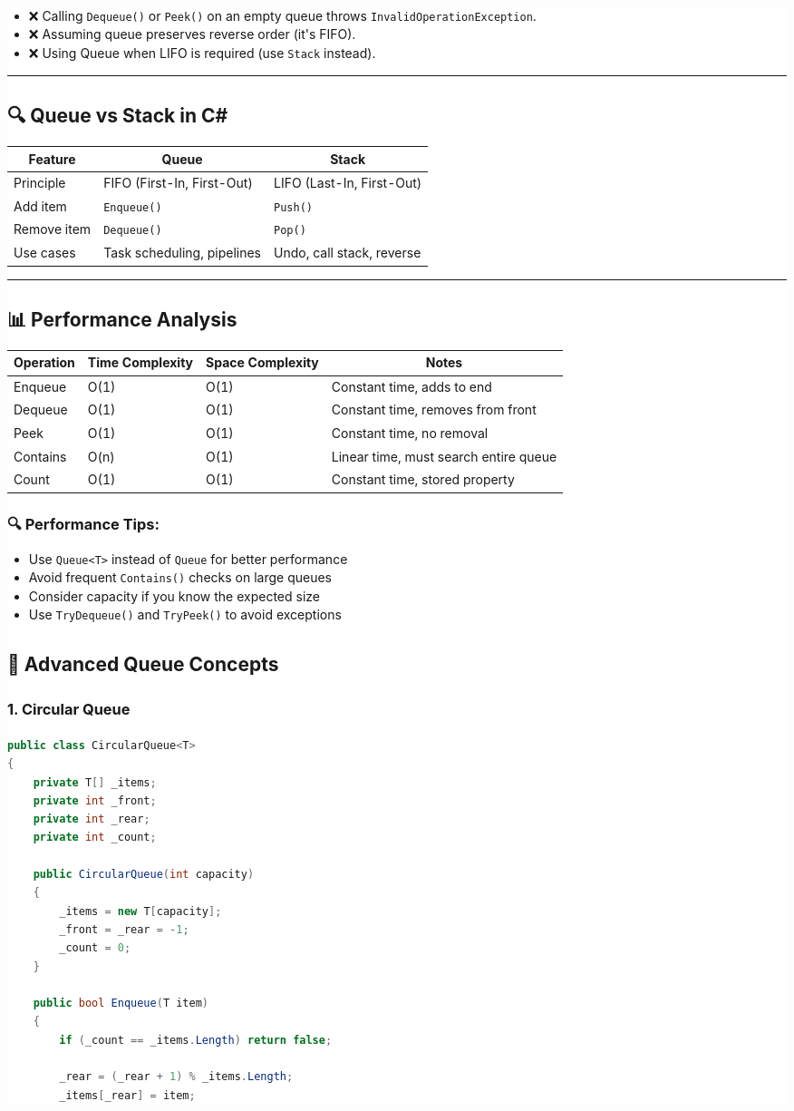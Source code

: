* ❌ Calling `Dequeue()` or `Peek()` on an empty queue throws `InvalidOperationException`.
* ❌ Assuming queue preserves reverse order (it's FIFO).
* ❌ Using Queue when LIFO is required (use `Stack` instead).

---

## 🔍 Queue vs Stack in C#

| Feature     | Queue                      | Stack                     |
| ----------- | -------------------------- | ------------------------- |
| Principle   | FIFO (First-In, First-Out) | LIFO (Last-In, First-Out) |
| Add item    | `Enqueue()`                | `Push()`                  |
| Remove item | `Dequeue()`                | `Pop()`                   |
| Use cases   | Task scheduling, pipelines | Undo, call stack, reverse |

---

## 📊 Performance Analysis

| Operation  | Time Complexity | Space Complexity | Notes                                    |
|------------|----------------|------------------|------------------------------------------|
| Enqueue    | O(1)          | O(1)            | Constant time, adds to end               |
| Dequeue    | O(1)          | O(1)            | Constant time, removes from front        |
| Peek       | O(1)          | O(1)            | Constant time, no removal                |
| Contains   | O(n)          | O(1)            | Linear time, must search entire queue    |
| Count      | O(1)          | O(1)            | Constant time, stored property           |

### 🔍 Performance Tips:
* Use `Queue<T>` instead of `Queue` for better performance
* Avoid frequent `Contains()` checks on large queues
* Consider capacity if you know the expected size
* Use `TryDequeue()` and `TryPeek()` to avoid exceptions

## 🎯 Advanced Queue Concepts

### 1. Circular Queue
```csharp
public class CircularQueue<T>
{
    private T[] _items;
    private int _front;
    private int _rear;
    private int _count;

    public CircularQueue(int capacity)
    {
        _items = new T[capacity];
        _front = _rear = -1;
        _count = 0;
    }

    public bool Enqueue(T item)
    {
        if (_count == _items.Length) return false;
        
        _rear = (_rear + 1) % _items.Length;
        _items[_rear] = item;
```